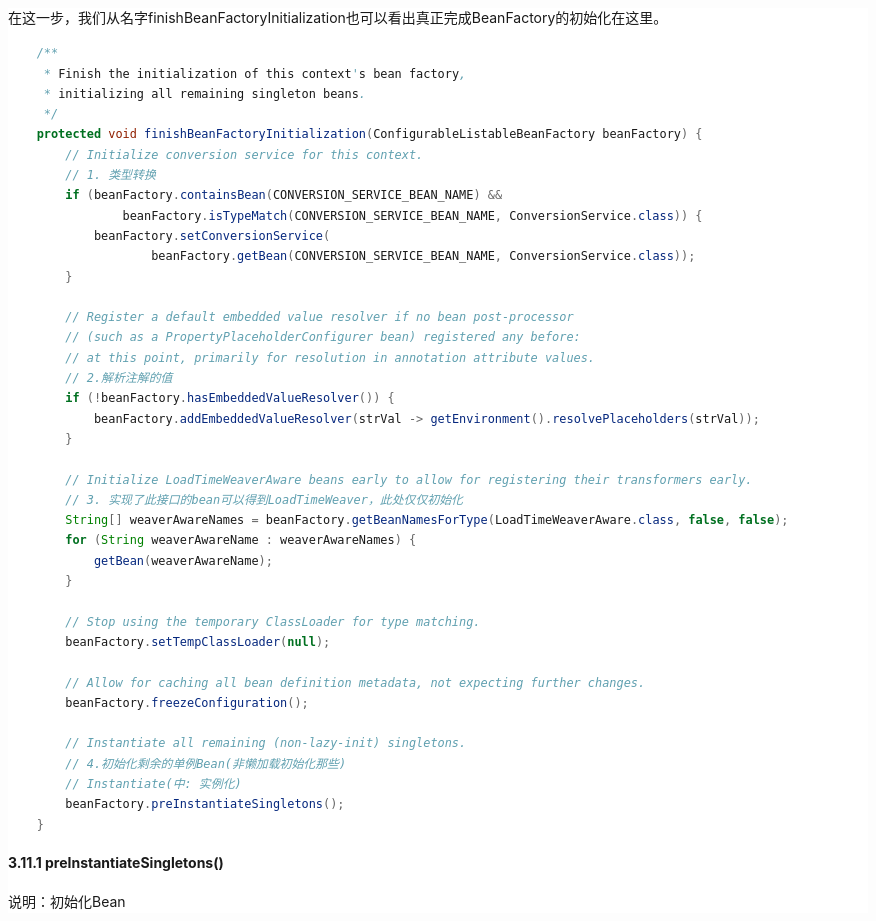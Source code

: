 在这一步，我们从名字finishBeanFactoryInitialization也可以看出真正完成BeanFactory的初始化在这里。



```java
    /**
     * Finish the initialization of this context's bean factory,
     * initializing all remaining singleton beans.
     */
    protected void finishBeanFactoryInitialization(ConfigurableListableBeanFactory beanFactory) {
        // Initialize conversion service for this context.
        // 1. 类型转换
        if (beanFactory.containsBean(CONVERSION_SERVICE_BEAN_NAME) &&
                beanFactory.isTypeMatch(CONVERSION_SERVICE_BEAN_NAME, ConversionService.class)) {
            beanFactory.setConversionService(
                    beanFactory.getBean(CONVERSION_SERVICE_BEAN_NAME, ConversionService.class));
        }

        // Register a default embedded value resolver if no bean post-processor
        // (such as a PropertyPlaceholderConfigurer bean) registered any before:
        // at this point, primarily for resolution in annotation attribute values.
        // 2.解析注解的值
        if (!beanFactory.hasEmbeddedValueResolver()) {
            beanFactory.addEmbeddedValueResolver(strVal -> getEnvironment().resolvePlaceholders(strVal));
        }

        // Initialize LoadTimeWeaverAware beans early to allow for registering their transformers early.
        // 3. 实现了此接口的bean可以得到LoadTimeWeaver，此处仅仅初始化
        String[] weaverAwareNames = beanFactory.getBeanNamesForType(LoadTimeWeaverAware.class, false, false);
        for (String weaverAwareName : weaverAwareNames) {
            getBean(weaverAwareName);
        }

        // Stop using the temporary ClassLoader for type matching.
        beanFactory.setTempClassLoader(null);

        // Allow for caching all bean definition metadata, not expecting further changes.
        beanFactory.freezeConfiguration();

        // Instantiate all remaining (non-lazy-init) singletons.
        // 4.初始化剩余的单例Bean(非懒加载初始化那些) 
        // Instantiate(中: 实例化)
        beanFactory.preInstantiateSingletons();
    }
```



#### 3.11.1 preInstantiateSingletons()

说明：初始化Bean
